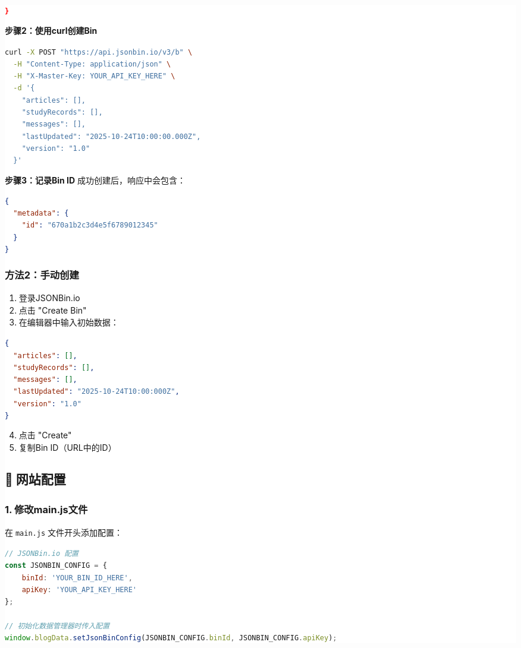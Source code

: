 ```json
}
```

**步骤2：使用curl创建Bin**
```bash
curl -X POST "https://api.jsonbin.io/v3/b" \
  -H "Content-Type: application/json" \
  -H "X-Master-Key: YOUR_API_KEY_HERE" \
  -d '{
    "articles": [],
    "studyRecords": [],
    "messages": [],
    "lastUpdated": "2025-10-24T10:00:00.000Z",
    "version": "1.0"
  }'
```

**步骤3：记录Bin ID**
成功创建后，响应中会包含：
```json
{
  "metadata": {
    "id": "670a1b2c3d4e5f6789012345"
  }
}
```

### 方法2：手动创建

1. 登录JSONBin.io
2. 点击 "Create Bin"
3. 在编辑器中输入初始数据：
```json
{
  "articles": [],
  "studyRecords": [],
  "messages": [],
  "lastUpdated": "2025-10-24T10:00:000Z",
  "version": "1.0"
}
```
4. 点击 "Create"
5. 复制Bin ID（URL中的ID）

## 🔧 网站配置

### 1. 修改main.js文件

在 `main.js` 文件开头添加配置：

```javascript
// JSONBin.io 配置
const JSONBIN_CONFIG = {
    binId: 'YOUR_BIN_ID_HERE',
    apiKey: 'YOUR_API_KEY_HERE'
};

// 初始化数据管理器时传入配置
window.blogData.setJsonBinConfig(JSONBIN_CONFIG.binId, JSONBIN_CONFIG.apiKey);
```
